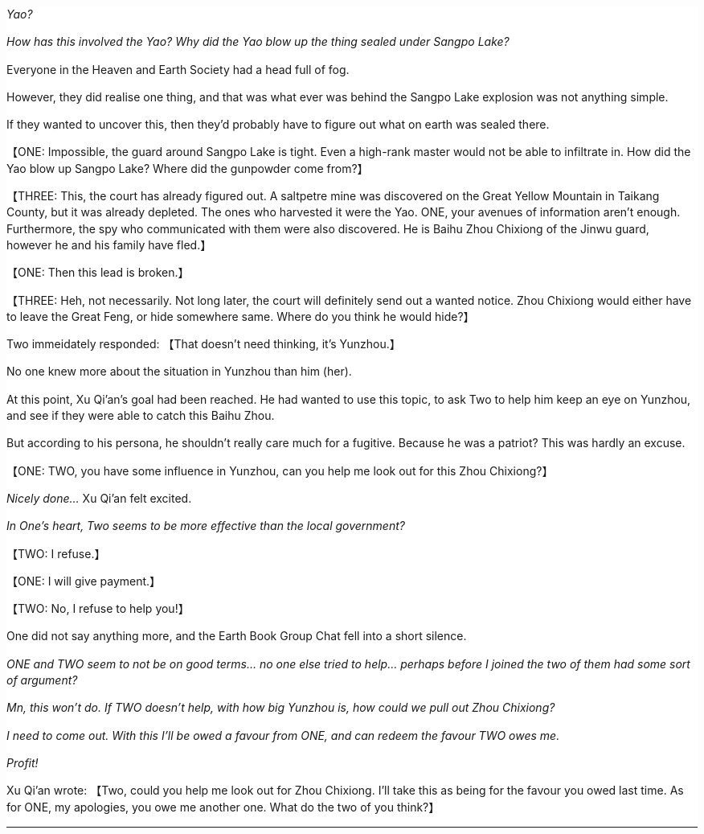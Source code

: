*Yao?*

*How has this involved the Yao? Why did the Yao blow up the thing sealed under Sangpo Lake?*

Everyone in the Heaven and Earth Society had a head full of fog.

However, they did realise one thing, and that was what ever was behind the Sangpo Lake explosion was not anything simple.

If they wanted to uncover this, then they’d probably have to figure out what on earth was sealed there.

【ONE: Impossible, the guard around Sangpo Lake is tight. Even a high-rank master would not be able to infiltrate in. How did the Yao blow up Sangpo Lake? Where did the gunpowder come from?】

【THREE: This, the court has already figured out. A saltpetre mine was discovered on the Great Yellow Mountain in Taikang County, but it was already depleted. The ones who harvested it were the Yao. ONE, your avenues of information aren’t enough. Furthermore, the spy who communicated with them were also discovered. He is Baihu Zhou Chixiong of the Jinwu guard, however he and his family have fled.】

【ONE: Then this lead is broken.】

【THREE: Heh, not necessarily. Not long later, the court will definitely send out a wanted notice. Zhou Chixiong would either have to leave the Great Feng, or hide somewhere same. Where do you think he would hide?】

Two immeidately responded: 【That doesn’t need thinking, it’s Yunzhou.】

No one knew more about the situation in Yunzhou than him (her).

At this point, Xu Qi’an’s goal had been reached. He had wanted to use this topic, to ask Two to help him keep an eye on Yunzhou, and see if they were able to catch this Baihu Zhou.

But according to his persona, he shouldn’t really care much for a fugitive. Because he was a patriot? This was hardly an excuse.

【ONE: TWO, you have some influence in Yunzhou, can you help me look out for this Zhou Chixiong?】

*Nicely done…* Xu Qi’an felt excited.

*In One’s heart, Two seems to be more effective than the local government?*

【TWO: I refuse.】

【ONE: I will give payment.】

【TWO: No, I refuse to help you!】

One did not say anything more, and the Earth Book Group Chat fell into a short silence.

*ONE and TWO seem to not be on good terms… no one else tried to help… perhaps before I joined the two of them had some sort of argument?*

*Mn, this won’t do. If TWO doesn’t help, with how big Yunzhou is, how could we pull out Zhou Chixiong?*

*I need to come out. With this I’ll be owed a favour from ONE, and can redeem the favour TWO owes me.*

*Profit!*

Xu Qi’an wrote: 【Two, could you help me look out for Zhou Chixiong. I’ll take this as being for the favour you owed last time. As for ONE, my apologies, you owe me another one. What do the two of you think?】

---